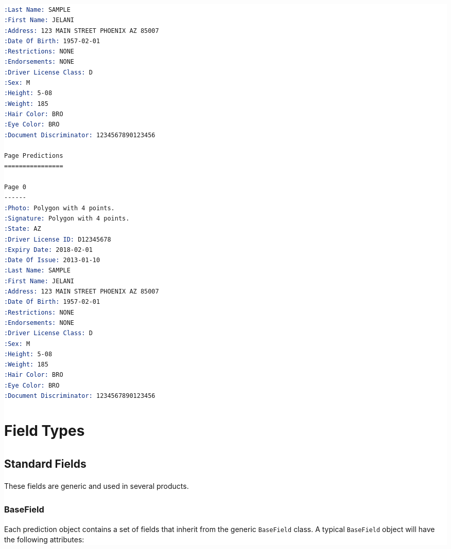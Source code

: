 ```rst
:Last Name: SAMPLE
:First Name: JELANI
:Address: 123 MAIN STREET PHOENIX AZ 85007
:Date Of Birth: 1957-02-01
:Restrictions: NONE
:Endorsements: NONE
:Driver License Class: D
:Sex: M
:Height: 5-08
:Weight: 185
:Hair Color: BRO
:Eye Color: BRO
:Document Discriminator: 1234567890123456

Page Predictions
================

Page 0
------
:Photo: Polygon with 4 points.
:Signature: Polygon with 4 points.
:State: AZ
:Driver License ID: D12345678
:Expiry Date: 2018-02-01
:Date Of Issue: 2013-01-10
:Last Name: SAMPLE
:First Name: JELANI
:Address: 123 MAIN STREET PHOENIX AZ 85007
:Date Of Birth: 1957-02-01
:Restrictions: NONE
:Endorsements: NONE
:Driver License Class: D
:Sex: M
:Height: 5-08
:Weight: 185
:Hair Color: BRO
:Eye Color: BRO
:Document Discriminator: 1234567890123456
```

# Field Types
## Standard Fields
These fields are generic and used in several products.

### BaseField
Each prediction object contains a set of fields that inherit from the generic `BaseField` class.
A typical `BaseField` object will have the following attributes:
